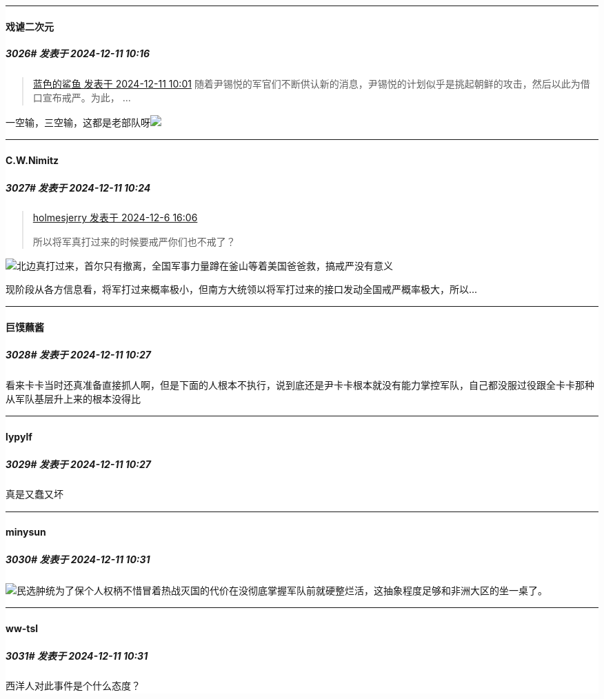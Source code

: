 
*****

####  戏谑二次元  
##### 3026#       发表于 2024-12-11 10:16

<blockquote><a href="httphttps://bbs.saraba1st.com/2b/forum.php?mod=redirect&amp;goto=findpost&amp;pid=66894491&amp;ptid=2209250" target="_blank">蓝色的鲨鱼 发表于 2024-12-11 10:01</a>
随着尹锡悦的军官们不断供认新的消息，尹锡悦的计划似乎是挑起朝鲜的攻击，然后以此为借口宣布戒严。为此， ...</blockquote>
一空输，三空输，这都是老部队呀<img src="https://static.saraba1st.com/image/smiley/face2017/001.png" referrerpolicy="no-referrer">


*****

####  C.W.Nimitz  
##### 3027#       发表于 2024-12-11 10:24

<blockquote><a href="httphttps://bbs.saraba1st.com/2b/forum.php?mod=redirect&amp;goto=findpost&amp;pid=66859588&amp;ptid=2209250" target="_blank">holmesjerry 发表于 2024-12-6 16:06</a>

所以将军真打过来的时候要戒严你们也不戒了？</blockquote>
<img src="https://static.saraba1st.com/image/smiley/face2017/067.png" referrerpolicy="no-referrer">北边真打过来，首尔只有撤离，全国军事力量蹲在釜山等着美国爸爸救，搞戒严没有意义

现阶段从各方信息看，将军打过来概率极小，但南方大统领以将军打过来的接口发动全国戒严概率极大，所以...

*****

####  巨馍蘸酱  
##### 3028#       发表于 2024-12-11 10:27

看来卡卡当时还真准备直接抓人啊，但是下面的人根本不执行，说到底还是尹卡卡根本就没有能力掌控军队，自己都没服过役跟全卡卡那种从军队基层升上来的根本没得比

*****

####  lypylf  
##### 3029#       发表于 2024-12-11 10:27

真是又蠢又坏


*****

####  minysun  
##### 3030#       发表于 2024-12-11 10:31

<img src="https://static.saraba1st.com/image/smiley/face2017/018.png" referrerpolicy="no-referrer">民选肿统为了保个人权柄不惜冒着热战灭国的代价在没彻底掌握军队前就硬整烂活，这抽象程度足够和非洲大区的坐一桌了。

*****

####  ww-tsl  
##### 3031#       发表于 2024-12-11 10:31

西洋人对此事件是个什么态度？
